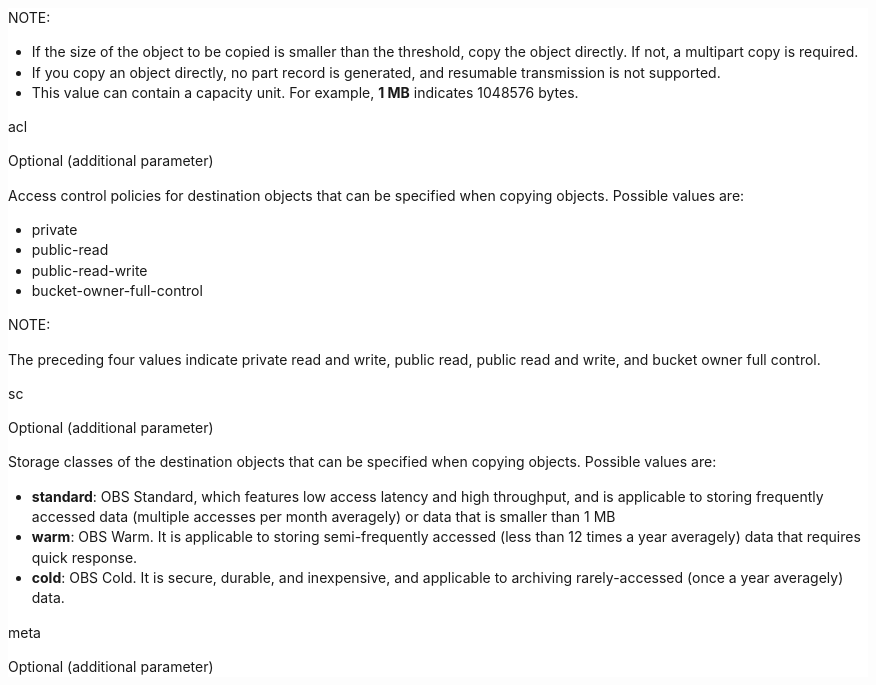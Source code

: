 <div class="note" id="note1382352674913"><a name="note1382352674913"></a><a name="note1382352674913"></a><span class="notetitle"> NOTE: </span><div class="notebody"><a name="ul182059695115"></a><a name="ul182059695115"></a><ul id="ul182059695115"><li>If the size of the object to be copied is smaller than the threshold, copy the object directly. If not, a multipart copy is required.</li><li>If you copy an object directly, no part record is generated, and resumable transmission is not supported.</li><li>This value can contain a capacity unit. For example, <strong id="b114201348164"><a name="b114201348164"></a><a name="b114201348164"></a>1 MB</strong> indicates 1048576 bytes.</li></ul>
</div></div>
</td>
</tr>
<tr id="row264453012315"><td class="cellrowborder" valign="top" width="18%" headers="mcps1.1.4.1.1 "><p id="p964614304315"><a name="p964614304315"></a><a name="p964614304315"></a>acl</p>
</td>
<td class="cellrowborder" valign="top" width="25%" headers="mcps1.1.4.1.2 "><p id="p17648193011318"><a name="p17648193011318"></a><a name="p17648193011318"></a>Optional (additional parameter)</p>
</td>
<td class="cellrowborder" valign="top" width="56.99999999999999%" headers="mcps1.1.4.1.3 "><p id="p16650163083117"><a name="p16650163083117"></a><a name="p16650163083117"></a>Access control policies for destination objects that can be specified when copying objects. Possible values are:</p>
<a name="ul0651183053115"></a><a name="ul0651183053115"></a><ul id="ul0651183053115"><li>private</li><li>public-read</li><li>public-read-write</li><li>bucket-owner-full-control</li></ul>
<div class="note" id="note1790113183525"><a name="note1790113183525"></a><a name="note1790113183525"></a><span class="notetitle"> NOTE: </span><div class="notebody"><p id="p92982882916"><a name="p92982882916"></a><a name="p92982882916"></a>The preceding four values indicate private read and write, public read, public read and write, and bucket owner full control.</p>
</div></div>
</td>
</tr>
<tr id="row62441623105116"><td class="cellrowborder" valign="top" width="18%" headers="mcps1.1.4.1.1 "><p id="p13466172515511"><a name="p13466172515511"></a><a name="p13466172515511"></a>sc</p>
</td>
<td class="cellrowborder" valign="top" width="25%" headers="mcps1.1.4.1.2 "><p id="p134681525175117"><a name="p134681525175117"></a><a name="p134681525175117"></a>Optional (additional parameter)</p>
</td>
<td class="cellrowborder" valign="top" width="56.99999999999999%" headers="mcps1.1.4.1.3 "><p id="p04731025135114"><a name="p04731025135114"></a><a name="p04731025135114"></a>Storage classes of the destination objects that can be specified when copying objects. Possible values are:</p>
<a name="ul175651814214"></a><a name="ul175651814214"></a><ul id="ul175651814214"><li><strong id="b1231145204513"><a name="b1231145204513"></a><a name="b1231145204513"></a>standard</strong>: OBS Standard, which features low access latency and high throughput, and is applicable to storing frequently accessed data (multiple accesses per month averagely) or data that is smaller than 1 MB</li><li><strong id="b43141003714"><a name="b43141003714"></a><a name="b43141003714"></a>warm</strong>: OBS Warm. It is applicable to storing semi-frequently accessed (less than 12 times a year averagely) data that requires quick response.</li><li><strong id="b629210553619"><a name="b629210553619"></a><a name="b629210553619"></a>cold</strong>: OBS Cold. It is secure, durable, and inexpensive, and applicable to archiving rarely-accessed (once a year averagely) data.</li></ul>
</td>
</tr>
<tr id="row8659203023112"><td class="cellrowborder" valign="top" width="18%" headers="mcps1.1.4.1.1 "><p id="p1366223093111"><a name="p1366223093111"></a><a name="p1366223093111"></a>meta</p>
</td>
<td class="cellrowborder" valign="top" width="25%" headers="mcps1.1.4.1.2 "><p id="p26631230193118"><a name="p26631230193118"></a><a name="p26631230193118"></a>Optional (additional parameter)</p>
</td>